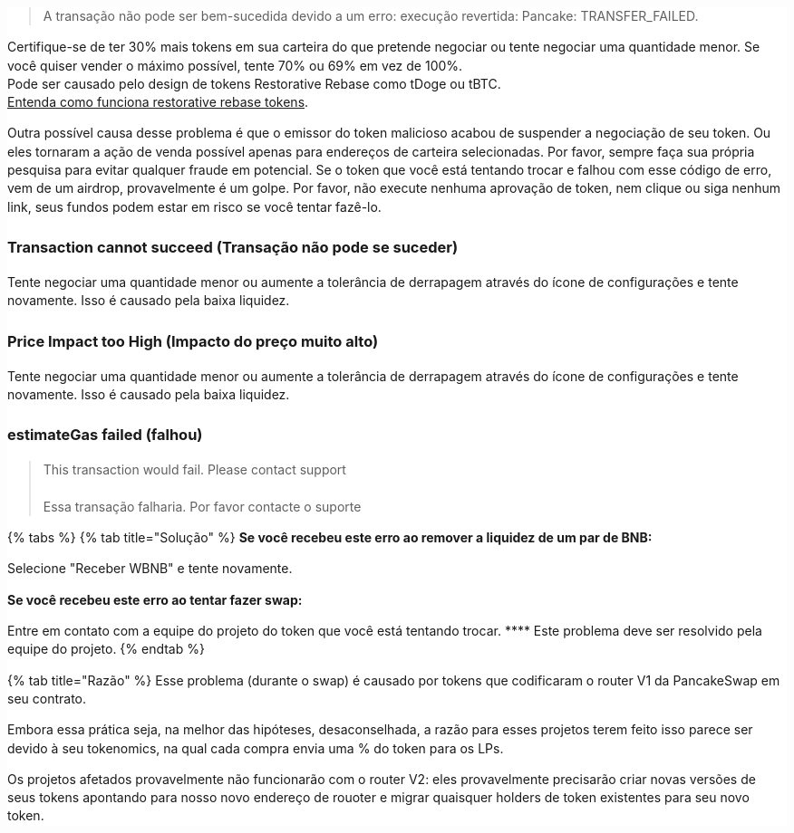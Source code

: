 > A transação não pode ser bem-sucedida devido a um erro: execução revertida: Pancake: TRANSFER\_FAILED.

Certifique-se de ter 30% mais tokens em sua carteira do que pretende negociar ou tente negociar uma quantidade menor. Se você quiser vender o máximo possível, tente 70% ou 69% em vez de 100%. \
Pode ser causado pelo design de tokens Restorative Rebase como tDoge ou tBTC.[ \
Entenda como funciona restorative rebase tokens](https://btcst.medium.com/stp-8-restorative-rebase-b4fbbdfd96c).

Outra possível causa desse problema é que o emissor do token malicioso acabou de suspender a negociação de seu token. Ou eles tornaram a ação de venda possível apenas para endereços de carteira selecionadas. Por favor, sempre faça sua própria pesquisa para evitar qualquer fraude em potencial. Se o token que você está tentando trocar e falhou com esse código de erro, vem de um airdrop, provavelmente é um golpe. Por favor, não execute nenhuma aprovação de token, nem clique ou siga nenhum link, seus fundos podem estar em risco se você tentar fazê-lo.

### Transaction cannot succeed (Transação não pode se suceder)

Tente negociar uma quantidade menor ou aumente a tolerância de derrapagem através do ícone de configurações e tente novamente. Isso é causado pela baixa liquidez.

### **Price Impact too High (Impacto do preço muito alto)**

Tente negociar uma quantidade menor ou aumente a tolerância de derrapagem através do ícone de configurações e tente novamente. Isso é causado pela baixa liquidez.

### estimateGas failed (falhou)

> This transaction would fail. Please contact support\
> \
> Essa transação falharia. Por favor contacte  o suporte

{% tabs %}
{% tab title="Solução" %}
**Se você recebeu este erro ao remover a liquidez de um par de BNB:**&#x20;

Selecione "Receber WBNB" e tente novamente.&#x20;

**Se você recebeu este erro ao tentar fazer swap:**&#x20;

Entre em contato com a equipe do projeto do token que você está tentando trocar. \*\*\*\* Este problema deve ser resolvido pela equipe do projeto.
{% endtab %}

{% tab title="Razão" %}
Esse problema (durante o swap) é causado por tokens que codificaram o router V1 da PancakeSwap em seu contrato.&#x20;

Embora essa prática seja, na melhor das hipóteses, desaconselhada, a razão para esses projetos terem feito isso parece ser devido à seu tokenomics, na qual cada compra envia uma % do token para os LPs.&#x20;

Os projetos afetados provavelmente não funcionarão com o router V2: eles provavelmente precisarão criar novas versões de seus tokens apontando para nosso novo endereço de rouoter e migrar quaisquer holders de token existentes para seu novo token.&#x20;
